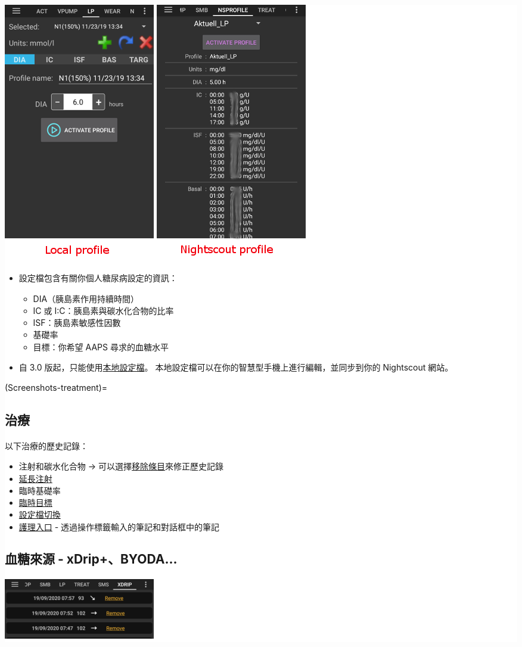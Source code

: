 ![設定檔](../images/Screenshots_Profile.png)

* 設定檔包含有關你個人糖尿病設定的資訊：
   
   * DIA（胰島素作用持續時間）
   * IC 或 I:C：胰島素與碳水化合物的比率
   * ISF：胰島素敏感性因數
   * 基礎率
   * 目標：你希望 AAPS 尋求的血糖水平

* 自 3.0 版起，只能使用[本地設定檔](Config-Builder-local-profile)。 本地設定檔可以在你的智慧型手機上進行編輯，並同步到你的 Nightscout 網站。

(Screenshots-treatment)=

## 治療

以下治療的歷史記錄：

* 注射和碳水化合物 -> 可以選擇[移除條目](Screenshots-carb-correction)來修正歷史記錄
* [延長注射](Extended-Carbs-extended-bolus-and-switch-to-open-loop-dana-and-insight-pump-only)
* 臨時基礎率
* [臨時目標](../Usage/temptarget.md)
* [設定檔切換](../Usage/Profiles.md)
* [護理入口](CPbefore26-careportal-discontinued) - 透過操作標籤輸入的筆記和對話框中的筆記

## 血糖來源 - xDrip+、BYODA...

![血糖來源標籤 - 這裡是 xDrip](../images/Screenshots_BGSource.png)
